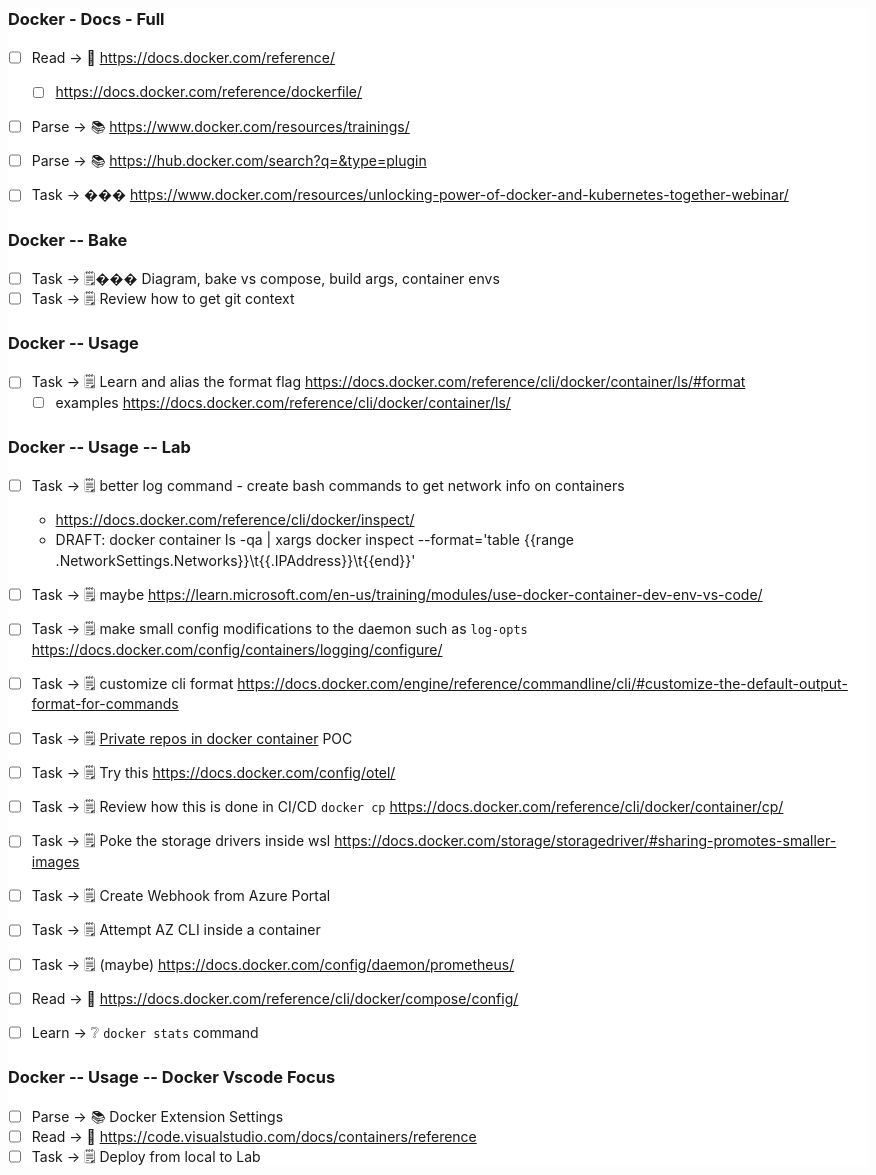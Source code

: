 ### Docker - Docs - Full

- [ ] Read -> 📖 https://docs.docker.com/reference/

  - [ ] https://docs.docker.com/reference/dockerfile/

- [ ] Parse -> 📚 https://www.docker.com/resources/trainings/
- [ ] Parse -> 📚 https://hub.docker.com/search?q=&type=plugin
- [ ] Task -> ���️ https://www.docker.com/resources/unlocking-power-of-docker-and-kubernetes-together-webinar/

### Docker -- Bake

- [ ] Task -> 🗒��� Diagram, bake vs compose, build args, container envs
- [ ] Task -> 🗒️ Review how to get git context

### Docker -- Usage

- [ ] Task -> 🗒️ Learn and alias the format flag https://docs.docker.com/reference/cli/docker/container/ls/#format
  - [ ] examples https://docs.docker.com/reference/cli/docker/container/ls/

### Docker -- Usage -- Lab

- [ ] Task -> 🗒️ better log command - create bash commands to get network info on containers

  - https://docs.docker.com/reference/cli/docker/inspect/
  - DRAFT: docker container ls -qa | xargs docker inspect --format='table {{range .NetworkSettings.Networks}}\t{{.IPAddress}}\t{{end}}'

- [ ] Task -> 🗒️ maybe https://learn.microsoft.com/en-us/training/modules/use-docker-container-dev-env-vs-code/
- [ ] Task -> 🗒️ make small config modifications to the daemon such as `log-opts` https://docs.docker.com/config/containers/logging/configure/
- [ ] Task -> 🗒️ customize cli format https://docs.docker.com/engine/reference/commandline/cli/#customize-the-default-output-format-for-commands
- [ ] Task -> 🗒️ [Private repos in docker container](https://docs.docker.com/build/building/secrets/#git-authentication-for-remote-contexts) POC
- [ ] Task -> 🗒️ Try this https://docs.docker.com/config/otel/
- [ ] Task -> 🗒️ Review how this is done in CI/CD `docker cp` https://docs.docker.com/reference/cli/docker/container/cp/
- [ ] Task -> 🗒️ Poke the storage drivers inside wsl https://docs.docker.com/storage/storagedriver/#sharing-promotes-smaller-images
- [ ] Task -> 🗒️ Create Webhook from Azure Portal
- [ ] Task -> 🗒️ Attempt AZ CLI inside a container
- [ ] Task -> 🗒️ (maybe) https://docs.docker.com/config/daemon/prometheus/
- [ ] Read -> 📖 https://docs.docker.com/reference/cli/docker/compose/config/
- [ ] Learn -> ❔ `docker stats` command

### Docker -- Usage -- Docker Vscode Focus

- [ ] Parse -> 📚 Docker Extension Settings
- [ ] Read -> 📖 https://code.visualstudio.com/docs/containers/reference
- [ ] Task -> 🗒️ Deploy from local to Lab
